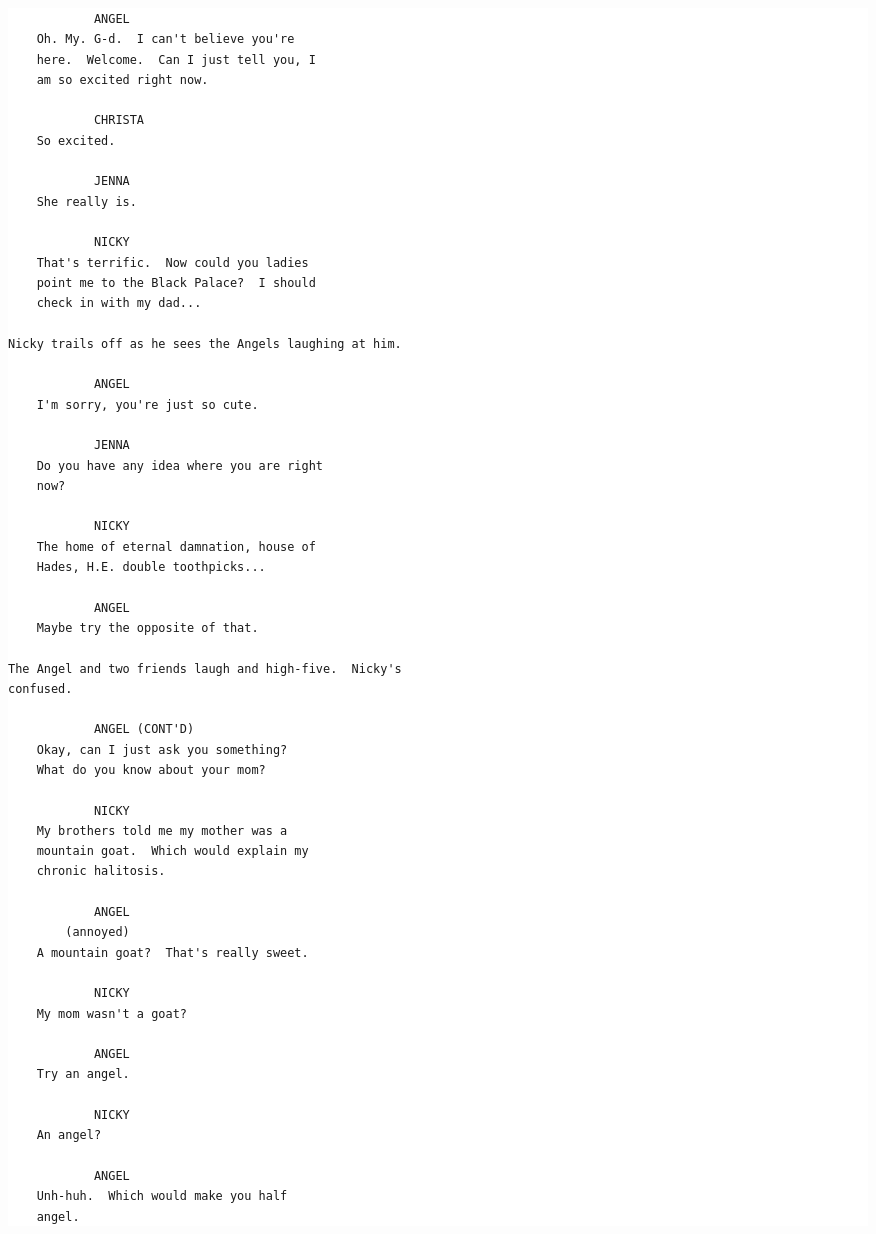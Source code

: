 				ANGEL
		Oh. My. G-d.  I can't believe you're
		here.  Welcome.  Can I just tell you, I
		am so excited right now.

				CHRISTA
		So excited.

				JENNA
		She really is.

				NICKY
		That's terrific.  Now could you ladies
		point me to the Black Palace?  I should
		check in with my dad...

	Nicky trails off as he sees the Angels laughing at him.

				ANGEL
		I'm sorry, you're just so cute.

				JENNA
		Do you have any idea where you are right
		now?

				NICKY
		The home of eternal damnation, house of
		Hades, H.E. double toothpicks...

				ANGEL
		Maybe try the opposite of that.

	The Angel and two friends laugh and high-five.  Nicky's
	confused.

				ANGEL (CONT'D)
		Okay, can I just ask you something?
		What do you know about your mom?

				NICKY
		My brothers told me my mother was a
		mountain goat.  Which would explain my
		chronic halitosis.

				ANGEL
			(annoyed)
		A mountain goat?  That's really sweet.

				NICKY
		My mom wasn't a goat?

				ANGEL
		Try an angel.

				NICKY
		An angel?

				ANGEL
		Unh-huh.  Which would make you half
		angel.
